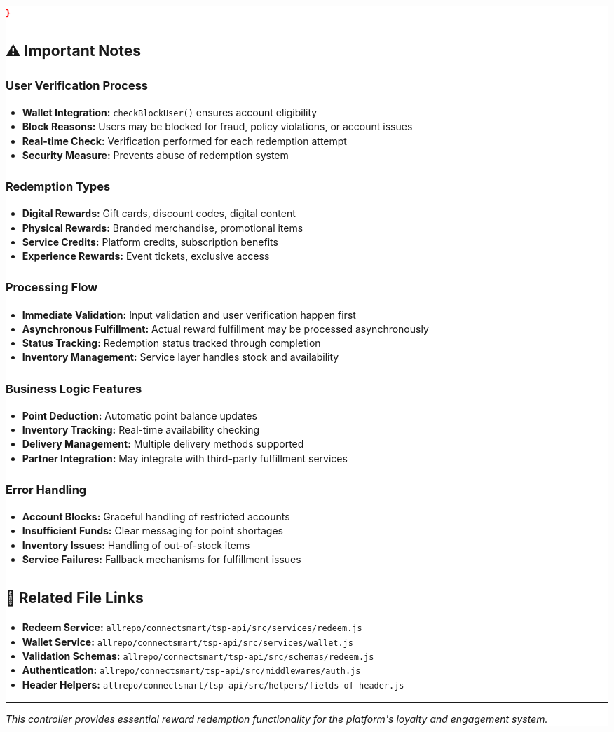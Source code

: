 ```json
}
```

## ⚠️ Important Notes

### User Verification Process
- **Wallet Integration:** `checkBlockUser()` ensures account eligibility
- **Block Reasons:** Users may be blocked for fraud, policy violations, or account issues
- **Real-time Check:** Verification performed for each redemption attempt
- **Security Measure:** Prevents abuse of redemption system

### Redemption Types
- **Digital Rewards:** Gift cards, discount codes, digital content
- **Physical Rewards:** Branded merchandise, promotional items
- **Service Credits:** Platform credits, subscription benefits
- **Experience Rewards:** Event tickets, exclusive access

### Processing Flow
- **Immediate Validation:** Input validation and user verification happen first
- **Asynchronous Fulfillment:** Actual reward fulfillment may be processed asynchronously
- **Status Tracking:** Redemption status tracked through completion
- **Inventory Management:** Service layer handles stock and availability

### Business Logic Features
- **Point Deduction:** Automatic point balance updates
- **Inventory Tracking:** Real-time availability checking
- **Delivery Management:** Multiple delivery methods supported
- **Partner Integration:** May integrate with third-party fulfillment services

### Error Handling
- **Account Blocks:** Graceful handling of restricted accounts
- **Insufficient Funds:** Clear messaging for point shortages
- **Inventory Issues:** Handling of out-of-stock items
- **Service Failures:** Fallback mechanisms for fulfillment issues

## 🔗 Related File Links

- **Redeem Service:** `allrepo/connectsmart/tsp-api/src/services/redeem.js`
- **Wallet Service:** `allrepo/connectsmart/tsp-api/src/services/wallet.js`
- **Validation Schemas:** `allrepo/connectsmart/tsp-api/src/schemas/redeem.js`
- **Authentication:** `allrepo/connectsmart/tsp-api/src/middlewares/auth.js`
- **Header Helpers:** `allrepo/connectsmart/tsp-api/src/helpers/fields-of-header.js`

---
*This controller provides essential reward redemption functionality for the platform's loyalty and engagement system.*